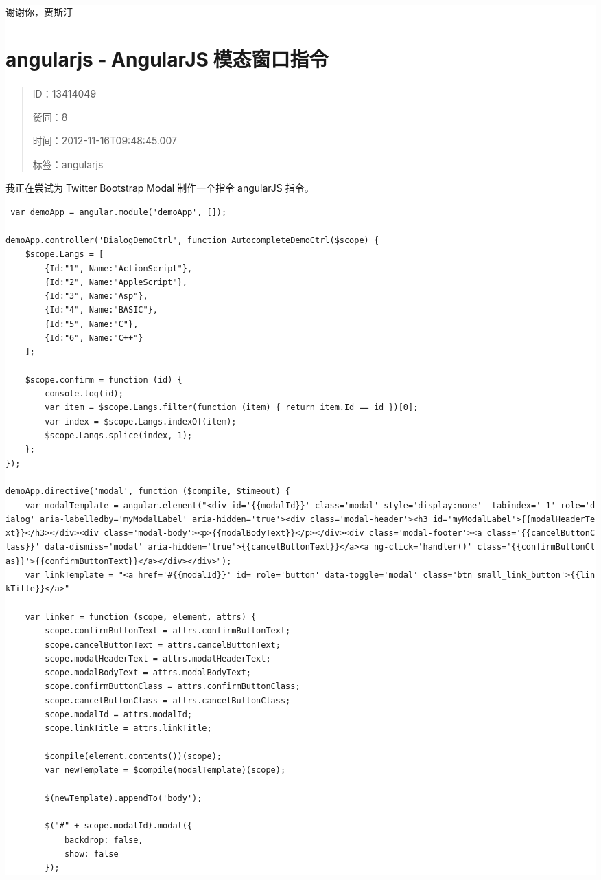 谢谢你，贾斯汀

# angularjs - AngularJS 模态窗口指令

> ID：13414049
> 
> 赞同：8
> 
> 时间：2012-11-16T09:48:45.007
> 
> 标签：angularjs

我正在尝试为 Twitter Bootstrap Modal 制作一个指令 angularJS 指令。

```
 var demoApp = angular.module('demoApp', []);

demoApp.controller('DialogDemoCtrl', function AutocompleteDemoCtrl($scope) {
    $scope.Langs = [
        {Id:"1", Name:"ActionScript"},
        {Id:"2", Name:"AppleScript"},
        {Id:"3", Name:"Asp"},
        {Id:"4", Name:"BASIC"},
        {Id:"5", Name:"C"},
        {Id:"6", Name:"C++"}
    ];

    $scope.confirm = function (id) {
        console.log(id);
        var item = $scope.Langs.filter(function (item) { return item.Id == id })[0];
        var index = $scope.Langs.indexOf(item);
        $scope.Langs.splice(index, 1);
    };
});

demoApp.directive('modal', function ($compile, $timeout) {
    var modalTemplate = angular.element("<div id='{{modalId}}' class='modal' style='display:none'  tabindex='-1' role='dialog' aria-labelledby='myModalLabel' aria-hidden='true'><div class='modal-header'><h3 id='myModalLabel'>{{modalHeaderText}}</h3></div><div class='modal-body'><p>{{modalBodyText}}</p></div><div class='modal-footer'><a class='{{cancelButtonClass}}' data-dismiss='modal' aria-hidden='true'>{{cancelButtonText}}</a><a ng-click='handler()' class='{{confirmButtonClas}}'>{{confirmButtonText}}</a></div></div>");
    var linkTemplate = "<a href='#{{modalId}}' id= role='button' data-toggle='modal' class='btn small_link_button'>{{linkTitle}}</a>"

    var linker = function (scope, element, attrs) {
        scope.confirmButtonText = attrs.confirmButtonText;
        scope.cancelButtonText = attrs.cancelButtonText;
        scope.modalHeaderText = attrs.modalHeaderText;
        scope.modalBodyText = attrs.modalBodyText;
        scope.confirmButtonClass = attrs.confirmButtonClass;
        scope.cancelButtonClass = attrs.cancelButtonClass;
        scope.modalId = attrs.modalId;
        scope.linkTitle = attrs.linkTitle;

        $compile(element.contents())(scope);
        var newTemplate = $compile(modalTemplate)(scope);

        $(newTemplate).appendTo('body');

        $("#" + scope.modalId).modal({
            backdrop: false,
            show: false
        });
```